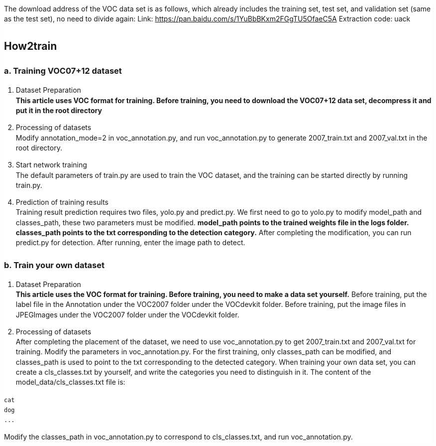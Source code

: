 The download address of the VOC data set is as follows, which already includes the training set, test set, and validation set (same as the test set), no need to divide again:
Link: https://pan.baidu.com/s/1YuBbBKxm2FGgTU5OfaeC5A
Extraction code: uack

## How2train
### a. Training VOC07+12 dataset
1. Dataset Preparation  
**This article uses VOC format for training. Before training, you need to download the VOC07+12 data set, decompress it and put it in the root directory**

2. Processing of datasets  
Modify annotation_mode=2 in voc_annotation.py, and run voc_annotation.py to generate 2007_train.txt and 2007_val.txt in the root directory.

3. Start network training  
The default parameters of train.py are used to train the VOC dataset, and the training can be started directly by running train.py.

4. Prediction of training results  
Training result prediction requires two files, yolo.py and predict.py. We first need to go to yolo.py to modify model_path and classes_path, these two parameters must be modified.
**model_path points to the trained weights file in the logs folder.
classes_path points to the txt corresponding to the detection category.**
After completing the modification, you can run predict.py for detection. After running, enter the image path to detect. 

### b. Train your own dataset
1. Dataset Preparation  
**This article uses the VOC format for training. Before training, you need to make a data set yourself.**
Before training, put the label file in the Annotation under the VOC2007 folder under the VOCdevkit folder.
Before training, put the image files in JPEGImages under the VOC2007 folder under the VOCdevkit folder.

2. Processing of datasets  
After completing the placement of the dataset, we need to use voc_annotation.py to get 2007_train.txt and 2007_val.txt for training.
Modify the parameters in voc_annotation.py. For the first training, only classes_path can be modified, and classes_path is used to point to the txt corresponding to the detected category.
When training your own data set, you can create a cls_classes.txt by yourself, and write the categories you need to distinguish in it.
The content of the model_data/cls_classes.txt file is:
````python
cat
dog
...
````
Modify the classes_path in voc_annotation.py to correspond to cls_classes.txt, and run voc_annotation.py.
